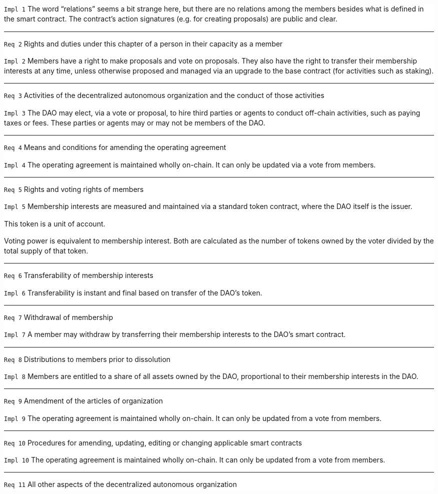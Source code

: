 `Impl 1` The word “relations” seems a bit strange here, but there are no relations among the members besides what is defined in the smart contract. The contract’s action signatures (e.g. for creating proposals) are public and clear.
***
`Req 2` Rights and duties under this chapter of a person in their capacity as a member

`Impl 2` Members have a right to make proposals and vote on proposals. They also have the right to transfer their membership interests at any time, unless otherwise proposed and managed via an upgrade to the base contract (for activities such as staking).
*** 
`Req 3` Activities of the decentralized autonomous organization and the conduct of those activities

`Impl 3` The DAO may elect, via a vote or proposal, to hire third parties or agents to conduct off-chain activities, such as paying taxes or fees. These parties or agents may or may not be members of the DAO.
***
`Req 4` Means and conditions for amending the operating agreement

`Impl 4` The operating agreement is maintained wholly on-chain. It can only be updated via a vote from members.
*** 
`Req 5` Rights and voting rights of members

`Impl 5` Membership interests are measured and maintained via a standard token contract, where the DAO itself is the issuer. 

This token is a unit of account.

Voting power is equivalent to membership interest. Both are calculated as the number of tokens owned by the voter divided by the total supply of that token.
***
`Req 6` Transferability of membership interests

`Impl 6` Transferability is instant and final based on transfer of the DAO’s token.
*** 
`Req 7` Withdrawal of membership

`Impl 7` A member may withdraw by transferring their membership interests to the DAO’s smart contract.
***
`Req 8` Distributions to members prior to dissolution

`Impl 8` Members are entitled to a share of all assets owned by the DAO, proportional to their membership interests in the DAO. 
*** 
`Req 9` Amendment of the articles of organization

`Impl 9` The operating agreement is maintained wholly on-chain. It can only be updated from a vote from members.

***
`Req 10` Procedures for amending, updating, editing or changing applicable smart contracts

`Impl 10` The operating agreement is maintained wholly on-chain. It can only be updated from a vote from members.
***
`Req 11` All other aspects of the decentralized autonomous organization
